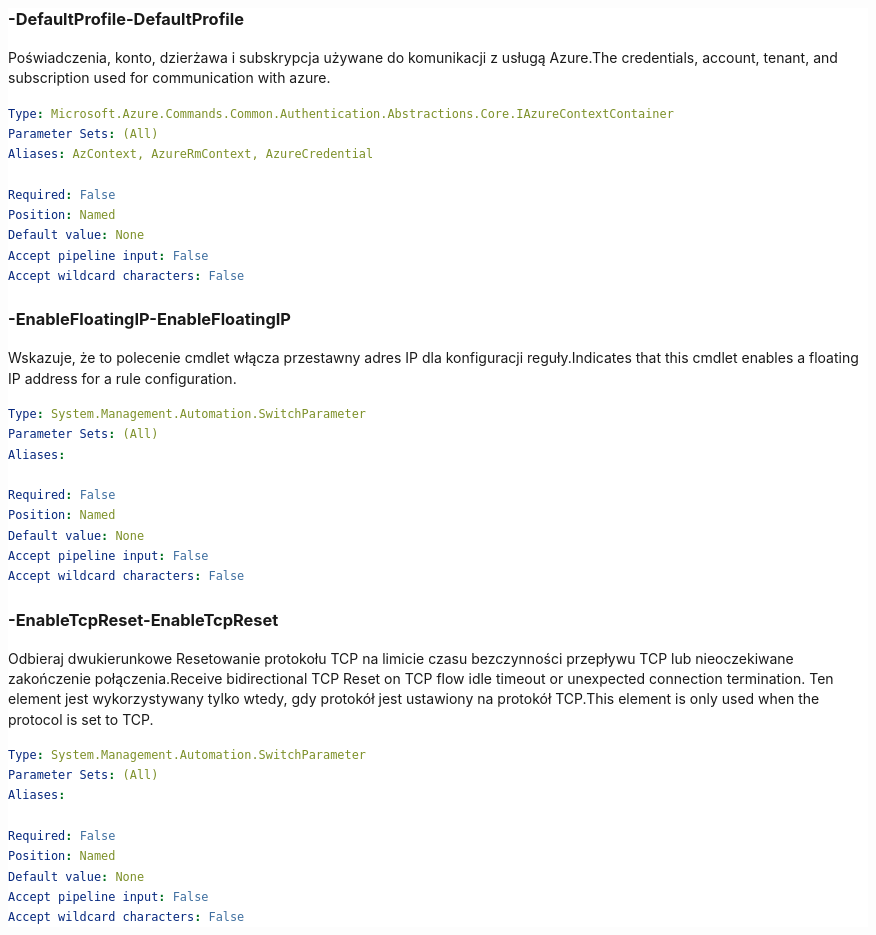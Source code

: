 ### <span data-ttu-id="382b0-116">-DefaultProfile</span><span class="sxs-lookup"><span data-stu-id="382b0-116">-DefaultProfile</span></span>
<span data-ttu-id="382b0-117">Poświadczenia, konto, dzierżawa i subskrypcja używane do komunikacji z usługą Azure.</span><span class="sxs-lookup"><span data-stu-id="382b0-117">The credentials, account, tenant, and subscription used for communication with azure.</span></span>

```yaml
Type: Microsoft.Azure.Commands.Common.Authentication.Abstractions.Core.IAzureContextContainer
Parameter Sets: (All)
Aliases: AzContext, AzureRmContext, AzureCredential

Required: False
Position: Named
Default value: None
Accept pipeline input: False
Accept wildcard characters: False
```

### <span data-ttu-id="382b0-118">-EnableFloatingIP</span><span class="sxs-lookup"><span data-stu-id="382b0-118">-EnableFloatingIP</span></span>
<span data-ttu-id="382b0-119">Wskazuje, że to polecenie cmdlet włącza przestawny adres IP dla konfiguracji reguły.</span><span class="sxs-lookup"><span data-stu-id="382b0-119">Indicates that this cmdlet enables a floating IP address for a rule configuration.</span></span>

```yaml
Type: System.Management.Automation.SwitchParameter
Parameter Sets: (All)
Aliases:

Required: False
Position: Named
Default value: None
Accept pipeline input: False
Accept wildcard characters: False
```

### <span data-ttu-id="382b0-120">-EnableTcpReset</span><span class="sxs-lookup"><span data-stu-id="382b0-120">-EnableTcpReset</span></span>
<span data-ttu-id="382b0-121">Odbieraj dwukierunkowe Resetowanie protokołu TCP na limicie czasu bezczynności przepływu TCP lub nieoczekiwane zakończenie połączenia.</span><span class="sxs-lookup"><span data-stu-id="382b0-121">Receive bidirectional TCP Reset on TCP flow idle timeout or unexpected connection termination.</span></span> <span data-ttu-id="382b0-122">Ten element jest wykorzystywany tylko wtedy, gdy protokół jest ustawiony na protokół TCP.</span><span class="sxs-lookup"><span data-stu-id="382b0-122">This element is only used when the protocol is set to TCP.</span></span>

```yaml
Type: System.Management.Automation.SwitchParameter
Parameter Sets: (All)
Aliases:

Required: False
Position: Named
Default value: None
Accept pipeline input: False
Accept wildcard characters: False
```
